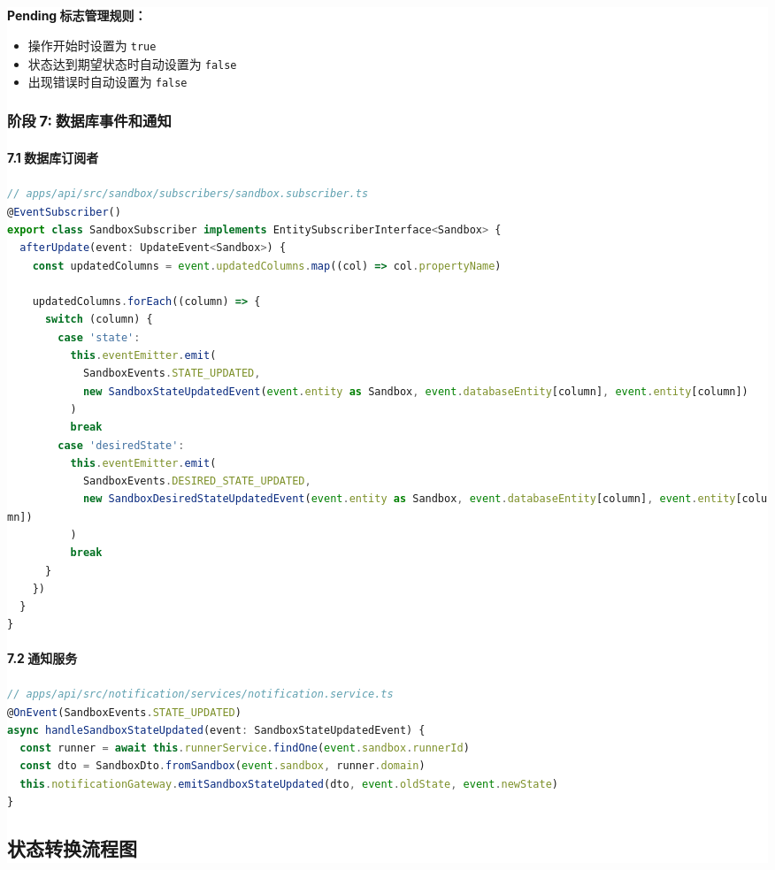 **Pending 标志管理规则：**

- 操作开始时设置为 `true`
- 状态达到期望状态时自动设置为 `false`
- 出现错误时自动设置为 `false`

### 阶段 7: 数据库事件和通知

#### 7.1 数据库订阅者

```typescript
// apps/api/src/sandbox/subscribers/sandbox.subscriber.ts
@EventSubscriber()
export class SandboxSubscriber implements EntitySubscriberInterface<Sandbox> {
  afterUpdate(event: UpdateEvent<Sandbox>) {
    const updatedColumns = event.updatedColumns.map((col) => col.propertyName)

    updatedColumns.forEach((column) => {
      switch (column) {
        case 'state':
          this.eventEmitter.emit(
            SandboxEvents.STATE_UPDATED,
            new SandboxStateUpdatedEvent(event.entity as Sandbox, event.databaseEntity[column], event.entity[column])
          )
          break
        case 'desiredState':
          this.eventEmitter.emit(
            SandboxEvents.DESIRED_STATE_UPDATED,
            new SandboxDesiredStateUpdatedEvent(event.entity as Sandbox, event.databaseEntity[column], event.entity[column])
          )
          break
      }
    })
  }
}
```

#### 7.2 通知服务

```typescript
// apps/api/src/notification/services/notification.service.ts
@OnEvent(SandboxEvents.STATE_UPDATED)
async handleSandboxStateUpdated(event: SandboxStateUpdatedEvent) {
  const runner = await this.runnerService.findOne(event.sandbox.runnerId)
  const dto = SandboxDto.fromSandbox(event.sandbox, runner.domain)
  this.notificationGateway.emitSandboxStateUpdated(dto, event.oldState, event.newState)
}
```

## 状态转换流程图
